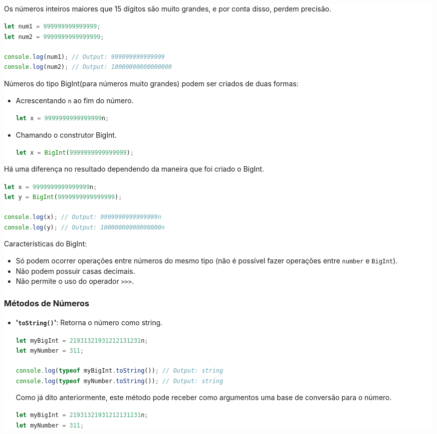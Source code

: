Os números inteiros maiores que 15 dígitos são muito grandes, e por conta disso, perdem precisão.

``` js
let num1 = 999999999999999;
let num2 = 9999999999999999;

console.log(num1); // Output: 999999999999999
console.log(num2); // Output: 10000000000000000
```

Números do tipo BigInt(para números muito grandes) podem ser criados de duas formas:

* Acrescentando `n` ao fim do número.

    ``` js
    let x = 9999999999999999n;
    ```

* Chamando o construtor BigInt.

    ``` js
    let x = BigInt(9999999999999999);
    ```

Há uma diferença no resultado dependendo da maneira que foi criado o BigInt.

``` js
let x = 9999999999999999n;
let y = BigInt(9999999999999999);

console.log(x); // Output: 9999999999999999n
console.log(y); // Output: 10000000000000000n
```

Características do BigInt:

* Só podem ocorrer operações entre números do mesmo tipo (não é possível fazer operações entre `number` e `BigInt`).
* Não podem possuir casas decimais.
* Não permite o uso do operador `>>>`.

### Métodos de Números

* **'`toString()`'**: Retorna o número como string.

    ``` js
    let myBigInt = 21931321931212131231n;
    let myNumber = 311;

    console.log(typeof myBigInt.toString()); // Output: string
    console.log(typeof myNumber.toString()); // Output: string
    ```

    Como já dito anteriormente, este método pode receber como argumentos uma base de conversão para o número.

    ``` js
    let myBigInt = 21931321931212131231n;
    let myNumber = 311;
